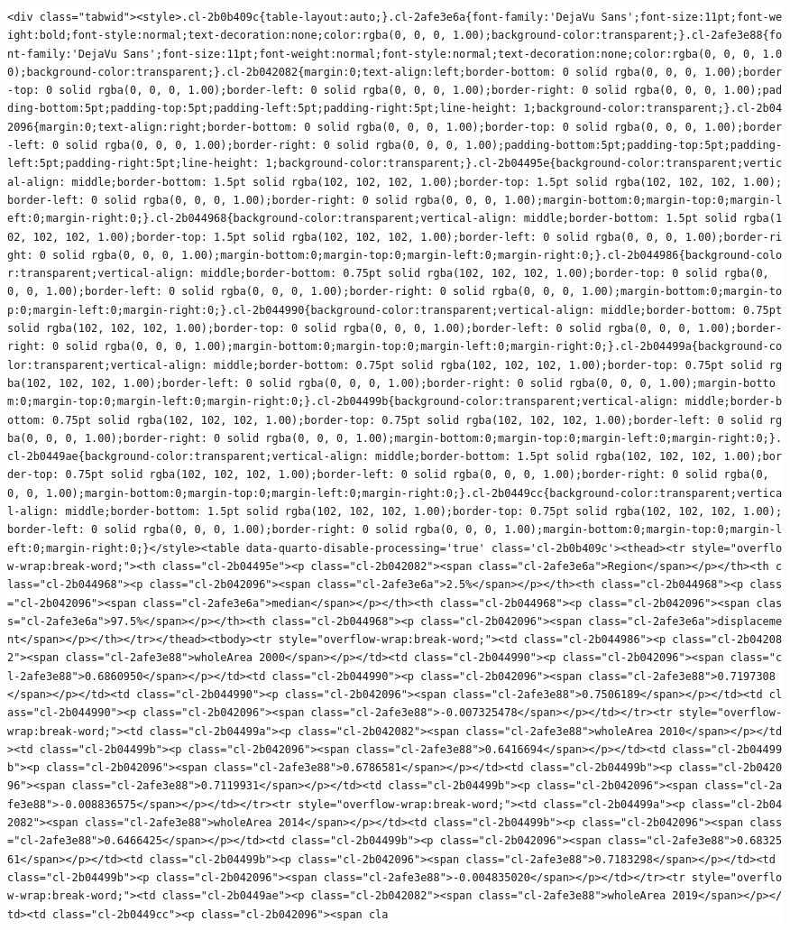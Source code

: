 ```{=html}
<div class="tabwid"><style>.cl-2b0b409c{table-layout:auto;}.cl-2afe3e6a{font-family:'DejaVu Sans';font-size:11pt;font-weight:bold;font-style:normal;text-decoration:none;color:rgba(0, 0, 0, 1.00);background-color:transparent;}.cl-2afe3e88{font-family:'DejaVu Sans';font-size:11pt;font-weight:normal;font-style:normal;text-decoration:none;color:rgba(0, 0, 0, 1.00);background-color:transparent;}.cl-2b042082{margin:0;text-align:left;border-bottom: 0 solid rgba(0, 0, 0, 1.00);border-top: 0 solid rgba(0, 0, 0, 1.00);border-left: 0 solid rgba(0, 0, 0, 1.00);border-right: 0 solid rgba(0, 0, 0, 1.00);padding-bottom:5pt;padding-top:5pt;padding-left:5pt;padding-right:5pt;line-height: 1;background-color:transparent;}.cl-2b042096{margin:0;text-align:right;border-bottom: 0 solid rgba(0, 0, 0, 1.00);border-top: 0 solid rgba(0, 0, 0, 1.00);border-left: 0 solid rgba(0, 0, 0, 1.00);border-right: 0 solid rgba(0, 0, 0, 1.00);padding-bottom:5pt;padding-top:5pt;padding-left:5pt;padding-right:5pt;line-height: 1;background-color:transparent;}.cl-2b04495e{background-color:transparent;vertical-align: middle;border-bottom: 1.5pt solid rgba(102, 102, 102, 1.00);border-top: 1.5pt solid rgba(102, 102, 102, 1.00);border-left: 0 solid rgba(0, 0, 0, 1.00);border-right: 0 solid rgba(0, 0, 0, 1.00);margin-bottom:0;margin-top:0;margin-left:0;margin-right:0;}.cl-2b044968{background-color:transparent;vertical-align: middle;border-bottom: 1.5pt solid rgba(102, 102, 102, 1.00);border-top: 1.5pt solid rgba(102, 102, 102, 1.00);border-left: 0 solid rgba(0, 0, 0, 1.00);border-right: 0 solid rgba(0, 0, 0, 1.00);margin-bottom:0;margin-top:0;margin-left:0;margin-right:0;}.cl-2b044986{background-color:transparent;vertical-align: middle;border-bottom: 0.75pt solid rgba(102, 102, 102, 1.00);border-top: 0 solid rgba(0, 0, 0, 1.00);border-left: 0 solid rgba(0, 0, 0, 1.00);border-right: 0 solid rgba(0, 0, 0, 1.00);margin-bottom:0;margin-top:0;margin-left:0;margin-right:0;}.cl-2b044990{background-color:transparent;vertical-align: middle;border-bottom: 0.75pt solid rgba(102, 102, 102, 1.00);border-top: 0 solid rgba(0, 0, 0, 1.00);border-left: 0 solid rgba(0, 0, 0, 1.00);border-right: 0 solid rgba(0, 0, 0, 1.00);margin-bottom:0;margin-top:0;margin-left:0;margin-right:0;}.cl-2b04499a{background-color:transparent;vertical-align: middle;border-bottom: 0.75pt solid rgba(102, 102, 102, 1.00);border-top: 0.75pt solid rgba(102, 102, 102, 1.00);border-left: 0 solid rgba(0, 0, 0, 1.00);border-right: 0 solid rgba(0, 0, 0, 1.00);margin-bottom:0;margin-top:0;margin-left:0;margin-right:0;}.cl-2b04499b{background-color:transparent;vertical-align: middle;border-bottom: 0.75pt solid rgba(102, 102, 102, 1.00);border-top: 0.75pt solid rgba(102, 102, 102, 1.00);border-left: 0 solid rgba(0, 0, 0, 1.00);border-right: 0 solid rgba(0, 0, 0, 1.00);margin-bottom:0;margin-top:0;margin-left:0;margin-right:0;}.cl-2b0449ae{background-color:transparent;vertical-align: middle;border-bottom: 1.5pt solid rgba(102, 102, 102, 1.00);border-top: 0.75pt solid rgba(102, 102, 102, 1.00);border-left: 0 solid rgba(0, 0, 0, 1.00);border-right: 0 solid rgba(0, 0, 0, 1.00);margin-bottom:0;margin-top:0;margin-left:0;margin-right:0;}.cl-2b0449cc{background-color:transparent;vertical-align: middle;border-bottom: 1.5pt solid rgba(102, 102, 102, 1.00);border-top: 0.75pt solid rgba(102, 102, 102, 1.00);border-left: 0 solid rgba(0, 0, 0, 1.00);border-right: 0 solid rgba(0, 0, 0, 1.00);margin-bottom:0;margin-top:0;margin-left:0;margin-right:0;}</style><table data-quarto-disable-processing='true' class='cl-2b0b409c'><thead><tr style="overflow-wrap:break-word;"><th class="cl-2b04495e"><p class="cl-2b042082"><span class="cl-2afe3e6a">Region</span></p></th><th class="cl-2b044968"><p class="cl-2b042096"><span class="cl-2afe3e6a">2.5%</span></p></th><th class="cl-2b044968"><p class="cl-2b042096"><span class="cl-2afe3e6a">median</span></p></th><th class="cl-2b044968"><p class="cl-2b042096"><span class="cl-2afe3e6a">97.5%</span></p></th><th class="cl-2b044968"><p class="cl-2b042096"><span class="cl-2afe3e6a">displacement</span></p></th></tr></thead><tbody><tr style="overflow-wrap:break-word;"><td class="cl-2b044986"><p class="cl-2b042082"><span class="cl-2afe3e88">wholeArea 2000</span></p></td><td class="cl-2b044990"><p class="cl-2b042096"><span class="cl-2afe3e88">0.6860950</span></p></td><td class="cl-2b044990"><p class="cl-2b042096"><span class="cl-2afe3e88">0.7197308</span></p></td><td class="cl-2b044990"><p class="cl-2b042096"><span class="cl-2afe3e88">0.7506189</span></p></td><td class="cl-2b044990"><p class="cl-2b042096"><span class="cl-2afe3e88">-0.007325478</span></p></td></tr><tr style="overflow-wrap:break-word;"><td class="cl-2b04499a"><p class="cl-2b042082"><span class="cl-2afe3e88">wholeArea 2010</span></p></td><td class="cl-2b04499b"><p class="cl-2b042096"><span class="cl-2afe3e88">0.6416694</span></p></td><td class="cl-2b04499b"><p class="cl-2b042096"><span class="cl-2afe3e88">0.6786581</span></p></td><td class="cl-2b04499b"><p class="cl-2b042096"><span class="cl-2afe3e88">0.7119931</span></p></td><td class="cl-2b04499b"><p class="cl-2b042096"><span class="cl-2afe3e88">-0.008836575</span></p></td></tr><tr style="overflow-wrap:break-word;"><td class="cl-2b04499a"><p class="cl-2b042082"><span class="cl-2afe3e88">wholeArea 2014</span></p></td><td class="cl-2b04499b"><p class="cl-2b042096"><span class="cl-2afe3e88">0.6466425</span></p></td><td class="cl-2b04499b"><p class="cl-2b042096"><span class="cl-2afe3e88">0.6832561</span></p></td><td class="cl-2b04499b"><p class="cl-2b042096"><span class="cl-2afe3e88">0.7183298</span></p></td><td class="cl-2b04499b"><p class="cl-2b042096"><span class="cl-2afe3e88">-0.004835020</span></p></td></tr><tr style="overflow-wrap:break-word;"><td class="cl-2b0449ae"><p class="cl-2b042082"><span class="cl-2afe3e88">wholeArea 2019</span></p></td><td class="cl-2b0449cc"><p class="cl-2b042096"><span cla
```